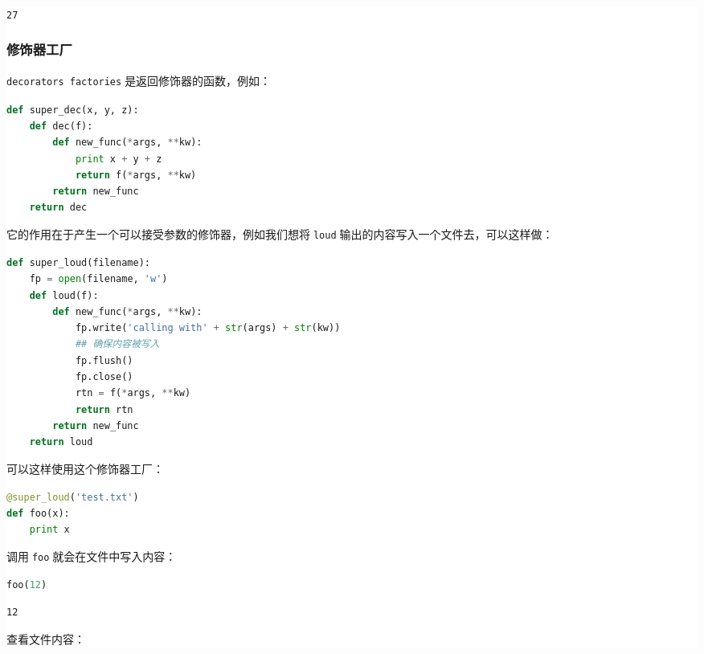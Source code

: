 


    27



### 修饰器工厂

`decorators factories` 是返回修饰器的函数，例如：


```python
def super_dec(x, y, z):
    def dec(f):
        def new_func(*args, **kw):
            print x + y + z
            return f(*args, **kw)
        return new_func
    return dec
```

它的作用在于产生一个可以接受参数的修饰器，例如我们想将 `loud` 输出的内容写入一个文件去，可以这样做：


```python
def super_loud(filename):
    fp = open(filename, 'w')
    def loud(f):
        def new_func(*args, **kw):
            fp.write('calling with' + str(args) + str(kw))
            ## 确保内容被写入
            fp.flush()
            fp.close()
            rtn = f(*args, **kw)
            return rtn
        return new_func
    return loud
```

可以这样使用这个修饰器工厂：


```python
@super_loud('test.txt')
def foo(x):
    print x
```

调用 `foo` 就会在文件中写入内容：


```python
foo(12)
```

    12


查看文件内容：

